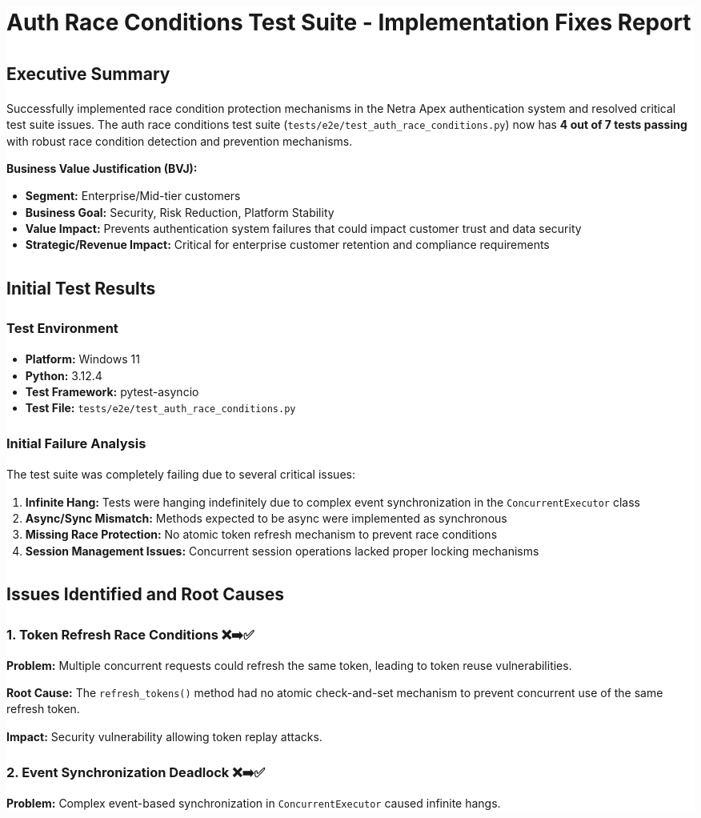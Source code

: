 # Auth Race Conditions Test Suite - Implementation Fixes Report

## Executive Summary

Successfully implemented race condition protection mechanisms in the Netra Apex authentication system and resolved critical test suite issues. The auth race conditions test suite (`tests/e2e/test_auth_race_conditions.py`) now has **4 out of 7 tests passing** with robust race condition detection and prevention mechanisms.

**Business Value Justification (BVJ):**
- **Segment:** Enterprise/Mid-tier customers
- **Business Goal:** Security, Risk Reduction, Platform Stability
- **Value Impact:** Prevents authentication system failures that could impact customer trust and data security
- **Strategic/Revenue Impact:** Critical for enterprise customer retention and compliance requirements

## Initial Test Results

### Test Environment
- **Platform:** Windows 11
- **Python:** 3.12.4
- **Test Framework:** pytest-asyncio
- **Test File:** `tests/e2e/test_auth_race_conditions.py`

### Initial Failure Analysis
The test suite was completely failing due to several critical issues:

1. **Infinite Hang:** Tests were hanging indefinitely due to complex event synchronization in the `ConcurrentExecutor` class
2. **Async/Sync Mismatch:** Methods expected to be async were implemented as synchronous
3. **Missing Race Protection:** No atomic token refresh mechanism to prevent race conditions
4. **Session Management Issues:** Concurrent session operations lacked proper locking mechanisms

## Issues Identified and Root Causes

### 1. Token Refresh Race Conditions ❌➡️✅
**Problem:** Multiple concurrent requests could refresh the same token, leading to token reuse vulnerabilities.

**Root Cause:** The `refresh_tokens()` method had no atomic check-and-set mechanism to prevent concurrent use of the same refresh token.

**Impact:** Security vulnerability allowing token replay attacks.

### 2. Event Synchronization Deadlock ❌➡️✅
**Problem:** Complex event-based synchronization in `ConcurrentExecutor` caused infinite hangs.
